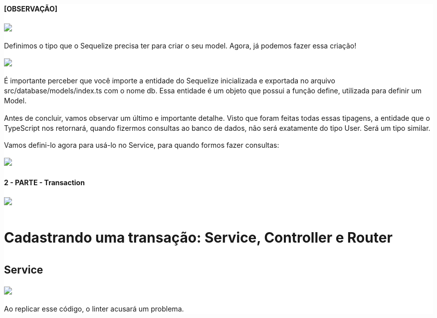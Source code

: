 #### [OBSERVAÇÃO]

  

![](https://lh6.googleusercontent.com/28ExB-QIWT1KVS0GiUUNtYq-MKe_RfjRP-oO5RPyznQwcdxGF3TxOWXsp6qZfjGaF1skpq3FSteXmfIFoEInFrHB91QNFo49wMwfejnR-GbVFPAgW7FqjU0FcNCE-pAQvKWkzFDpelze1K9ENuQtWJw)

  

Definimos o tipo que o Sequelize precisa ter para criar o seu model. Agora, já podemos fazer essa criação!

  

![](https://lh3.googleusercontent.com/Y6414kHQAjNiLmsmfaZk9-cp0vzegY2Xwv1WePvM-mWKV3QweA2oZQPXACxoGXbBQNv6gHQL0vbxTRR26Y2i1vUziPiScVOVQdqdPQVFaz23bnxoh3kMlFW2mrUDb7I4Hh-r5TLmyiGyMINOTo8AO6c)

  

É importante perceber que você importe a entidade do Sequelize inicializada e exportada no arquivo src/database/models/index.ts com o nome db. Essa entidade é um objeto que possui a função define, utilizada para definir um Model.

  
  
  

Antes de concluir, vamos observar um último e importante detalhe. Visto que foram feitas todas essas tipagens, a entidade que o TypeScript nos retornará, quando fizermos consultas ao banco de dados, não será exatamente do tipo User. Será um tipo similar.

  

Vamos defini-lo agora para usá-lo no Service, para quando formos fazer consultas:

  

![](https://lh6.googleusercontent.com/i7AiPiIJFfHZ6htjcq1ZGGHGx6-UJ_uJ9qiNnCWIrRls9oaksS_ZtYGl_E4z0WLRqkHwSyjUURpe1XvE36WfacNmltKgToJla09ySCUEUEfRsVVdi73FxI0-GKkU3po2m_n_hMLsgGaPO2dPP9d5gxI)

  
  
  

#### 2 - PARTE - Transaction

  

![](https://lh4.googleusercontent.com/KPppYP4JIDG-b-JDDUXnWk3GqWsrvk52NJzl15sP_5FcyHExwVA09G6lmmFagfN6oVH0hmvVbqFeXjXf3DjacCrSHWvTvuX5N0r0yh-HifC_1b0Qsp1OOZdGlajxV14JspQ7tZf-QsGRDutLEcjPOpU)

  
  

#   

# Cadastrando uma transação: Service, Controller e Router

  

## Service

  

![](https://lh3.googleusercontent.com/Z9A65qHPDzLgsqLqU4cFZq97kyQsHe6b86Xak9vVy7yFeAj2qLIc80AGvs5lsaOO2eEr2jPHkk3aBjMEy8--XRsZnMZTpW9JWGXX0WusCEFCKZwwxw5qhibW2Wt3oWdcYQxs01_BOWgcb_E5UKkHx_k)

  

Ao replicar esse código, o linter acusará um problema.
